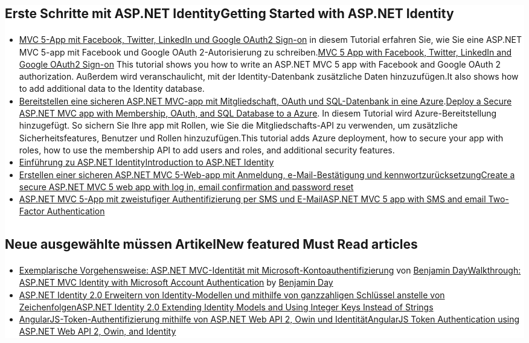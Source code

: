 <a id="gettingstarted"></a>

## <a name="getting-started-with-aspnet-identity"></a><span data-ttu-id="b72e9-117">Erste Schritte mit ASP.NET Identity</span><span class="sxs-lookup"><span data-stu-id="b72e9-117">Getting Started with ASP.NET Identity</span></span>

- <span data-ttu-id="b72e9-118">[MVC 5-App mit Facebook, Twitter, LinkedIn und Google OAuth2 Sign-on](../../../mvc/overview/security/create-an-aspnet-mvc-5-app-with-facebook-and-google-oauth2-and-openid-sign-on.md) in diesem Tutorial erfahren Sie, wie Sie eine ASP.NET MVC 5-app mit Facebook und Google OAuth 2-Autorisierung zu schreiben.</span><span class="sxs-lookup"><span data-stu-id="b72e9-118">[MVC 5 App with Facebook, Twitter, LinkedIn and Google OAuth2 Sign-on](../../../mvc/overview/security/create-an-aspnet-mvc-5-app-with-facebook-and-google-oauth2-and-openid-sign-on.md) This tutorial shows you how to write an ASP.NET MVC 5 app with Facebook and Google OAuth 2 authorization.</span></span> <span data-ttu-id="b72e9-119">Außerdem wird veranschaulicht, mit der Identity-Datenbank zusätzliche Daten hinzuzufügen.</span><span class="sxs-lookup"><span data-stu-id="b72e9-119">It also shows how to add additional data to the Identity database.</span></span>
- <span data-ttu-id="b72e9-120">[Bereitstellen eine sicheren ASP.NET MVC-app mit Mitgliedschaft, OAuth und SQL-Datenbank in eine Azure](https://docs.microsoft.com/aspnet/core/security/authorization/secure-data).</span><span class="sxs-lookup"><span data-stu-id="b72e9-120">[Deploy a Secure ASP.NET MVC app with Membership, OAuth, and SQL Database to a Azure](https://docs.microsoft.com/aspnet/core/security/authorization/secure-data).</span></span> <span data-ttu-id="b72e9-121">In diesem Tutorial wird Azure-Bereitstellung hinzugefügt. So sichern Sie Ihre app mit Rollen, wie Sie die Mitgliedschafts-API zu verwenden, um zusätzliche Sicherheitsfeatures, Benutzer und Rollen hinzuzufügen.</span><span class="sxs-lookup"><span data-stu-id="b72e9-121">This tutorial adds Azure deployment, how to secure your app with roles, how to use the membership API to add users and roles, and additional security features.</span></span>
- [<span data-ttu-id="b72e9-122">Einführung zu ASP.NET Identity</span><span class="sxs-lookup"><span data-stu-id="b72e9-122">Introduction to ASP.NET Identity</span></span>](introduction-to-aspnet-identity.md)
- [<span data-ttu-id="b72e9-123">Erstellen einer sicheren ASP.NET MVC 5-Web-app mit Anmeldung, e-Mail-Bestätigung und kennwortzurücksetzung</span><span class="sxs-lookup"><span data-stu-id="b72e9-123">Create a secure ASP.NET MVC 5 web app with log in, email confirmation and password reset</span></span>](../../../mvc/overview/security/create-an-aspnet-mvc-5-web-app-with-email-confirmation-and-password-reset.md)
- [<span data-ttu-id="b72e9-124">ASP.NET MVC 5-App mit zweistufiger Authentifizierung per SMS und E-Mail</span><span class="sxs-lookup"><span data-stu-id="b72e9-124">ASP.NET MVC 5 app with SMS and email Two-Factor Authentication</span></span>](../../../mvc/overview/security/aspnet-mvc-5-app-with-sms-and-email-two-factor-authentication.md)

<a id="feat"></a>

## <a name="new-featured-must-read-articles"></a><span data-ttu-id="b72e9-125">Neue ausgewählte müssen Artikel</span><span class="sxs-lookup"><span data-stu-id="b72e9-125">New featured Must Read articles</span></span>

- <span data-ttu-id="b72e9-126">[Exemplarische Vorgehensweise: ASP.NET MVC-Identität mit Microsoft-Kontoauthentifizierung](http://www.benday.com/2014/02/25/walkthrough-asp-net-mvc-identity-with-microsoft-account-authentication/) von [Benjamin Day](http://www.benday.com/about/)</span><span class="sxs-lookup"><span data-stu-id="b72e9-126">[Walkthrough: ASP.NET MVC Identity with Microsoft Account Authentication](http://www.benday.com/2014/02/25/walkthrough-asp-net-mvc-identity-with-microsoft-account-authentication/) by [Benjamin Day](http://www.benday.com/about/)</span></span>
- [<span data-ttu-id="b72e9-127">ASP.NET Identity 2.0 Erweitern von Identity-Modellen und mithilfe von ganzzahligen Schlüssel anstelle von Zeichenfolgen</span><span class="sxs-lookup"><span data-stu-id="b72e9-127">ASP.NET Identity 2.0 Extending Identity Models and Using Integer Keys Instead of Strings</span></span>](http://typecastexception.com/post/2014/07/13/ASPNET-Identity-20-Extending-Identity-Models-and-Using-Integer-Keys-Instead-of-Strings.aspx)
- [<span data-ttu-id="b72e9-128">AngularJS-Token-Authentifizierung mithilfe von ASP.NET Web API 2, Owin und Identität</span><span class="sxs-lookup"><span data-stu-id="b72e9-128">AngularJS Token Authentication using ASP.NET Web API 2, Owin, and Identity</span></span>](http://bitoftech.net/2014/06/09/angularjs-token-authentication-using-asp-net-web-api-2-owin-asp-net-identity/)